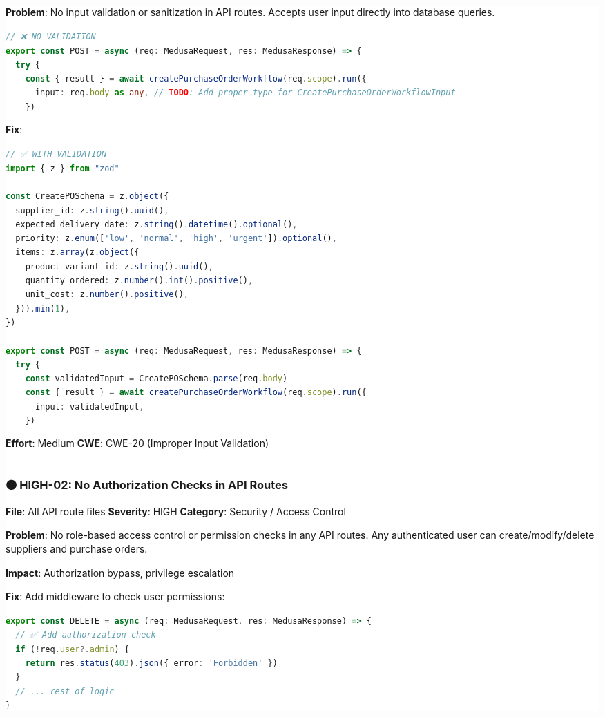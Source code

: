 **Problem**:
No input validation or sanitization in API routes. Accepts user input directly into database queries.

```typescript
// ❌ NO VALIDATION
export const POST = async (req: MedusaRequest, res: MedusaResponse) => {
  try {
    const { result } = await createPurchaseOrderWorkflow(req.scope).run({
      input: req.body as any, // TODO: Add proper type for CreatePurchaseOrderWorkflowInput
    })
```

**Fix**:
```typescript
// ✅ WITH VALIDATION
import { z } from "zod"

const CreatePOSchema = z.object({
  supplier_id: z.string().uuid(),
  expected_delivery_date: z.string().datetime().optional(),
  priority: z.enum(['low', 'normal', 'high', 'urgent']).optional(),
  items: z.array(z.object({
    product_variant_id: z.string().uuid(),
    quantity_ordered: z.number().int().positive(),
    unit_cost: z.number().positive(),
  })).min(1),
})

export const POST = async (req: MedusaRequest, res: MedusaResponse) => {
  try {
    const validatedInput = CreatePOSchema.parse(req.body)
    const { result } = await createPurchaseOrderWorkflow(req.scope).run({
      input: validatedInput,
    })
```

**Effort**: Medium
**CWE**: CWE-20 (Improper Input Validation)

---

### 🟠 HIGH-02: No Authorization Checks in API Routes
**File**: All API route files
**Severity**: HIGH
**Category**: Security / Access Control

**Problem**:
No role-based access control or permission checks in any API routes. Any authenticated user can create/modify/delete suppliers and purchase orders.

**Impact**: Authorization bypass, privilege escalation

**Fix**: Add middleware to check user permissions:
```typescript
export const DELETE = async (req: MedusaRequest, res: MedusaResponse) => {
  // ✅ Add authorization check
  if (!req.user?.admin) {
    return res.status(403).json({ error: 'Forbidden' })
  }
  // ... rest of logic
}
```

